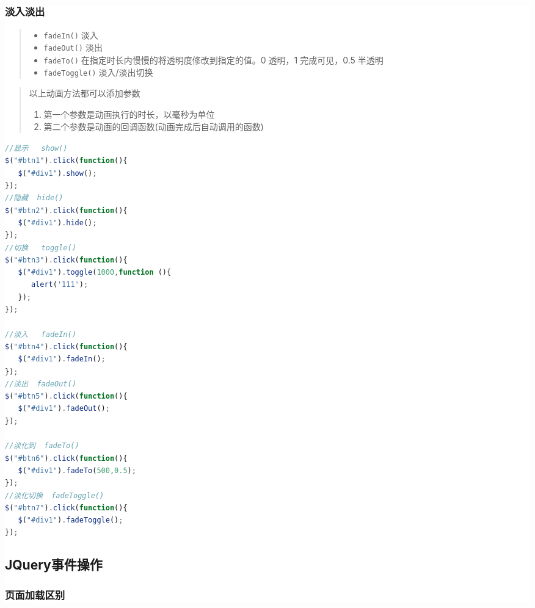 
### 淡入淡出

> * `fadeIn()` 淡入
> * `fadeOut()` 淡出
> * `fadeTo()` 在指定时长内慢慢的将透明度修改到指定的值。0 透明，1 完成可见，0.5 半透明
> * `fadeToggle()` 淡入/淡出切换


> 以上动画方法都可以添加参数
>
> 1. 第一个参数是动画执行的时长，以毫秒为单位
> 2. 第二个参数是动画的回调函数(动画完成后自动调用的函数)

```js
//显示   show()
$("#btn1").click(function(){
   $("#div1").show();
});       
//隐藏  hide()
$("#btn2").click(function(){
   $("#div1").hide();
});    
//切换   toggle()
$("#btn3").click(function(){
   $("#div1").toggle(1000,function (){
      alert('111');
   });
});    

//淡入   fadeIn()
$("#btn4").click(function(){
   $("#div1").fadeIn();
});    
//淡出  fadeOut()
$("#btn5").click(function(){
   $("#div1").fadeOut();
});    

//淡化到  fadeTo()
$("#btn6").click(function(){
   $("#div1").fadeTo(500,0.5);
});    
//淡化切换  fadeToggle()
$("#btn7").click(function(){
   $("#div1").fadeToggle();
});    
```



## JQuery事件操作

### 页面加载区别
